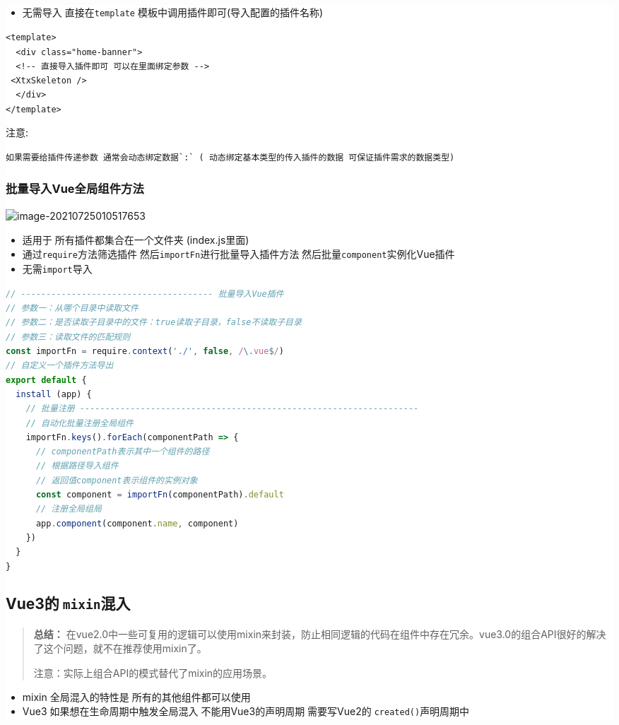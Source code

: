 * 无需导入 直接在`template` 模板中调用插件即可(导入配置的插件名称)

```vue
<template>
  <div class="home-banner">
  <!-- 直接导入插件即可 可以在里面绑定参数 -->
 <XtxSkeleton />
  </div>
</template>
```

注意: 

	如果需要给插件传递参数 通常会动态绑定数据`:` ( 动态绑定基本类型的传入插件的数据 可保证插件需求的数据类型)

### **批量导入Vue全局组件方法**

![image-20210725010517653](https://jinyanlong-1305883696.cos.ap-hongkong.myqcloud.com/QCNwM1VujSiFLZs.png)

* 适用于 所有插件都集合在一个文件夹 (index.js里面)
* 通过`require`方法筛选插件 然后`importFn`进行批量导入插件方法 然后批量`component`实例化Vue插件
* 无需`import`导入

```js
// -------------------------------------- 批量导入Vue插件
// 参数一：从哪个目录中读取文件
// 参数二：是否读取子目录中的文件：true读取子目录，false不读取子目录
// 参数三：读取文件的匹配规则
const importFn = require.context('./', false, /\.vue$/)
// 自定义一个插件方法导出
export default {
  install (app) {
    // 批量注册 -------------------------------------------------------------------
    // 自动化批量注册全局组件
    importFn.keys().forEach(componentPath => {
      // componentPath表示其中一个组件的路径
      // 根据路径导入组件
      // 返回值component表示组件的实例对象
      const component = importFn(componentPath).default
      // 注册全局组局
      app.component(component.name, component)
    })
  }
}
```



## Vue3的 `mixin`混入

> **总结：** 在vue2.0中一些可复用的逻辑可以使用mixin来封装，防止相同逻辑的代码在组件中存在冗余。vue3.0的组合API很好的解决了这个问题，就不在推荐使用mixin了。
>
> 注意：实际上组合API的模式替代了mixin的应用场景。

* mixin 全局混入的特性是 所有的其他组件都可以使用
* Vue3 如果想在生命周期中触发全局混入 不能用Vue3的声明周期 需要写Vue2的 `created()`声明周期中
